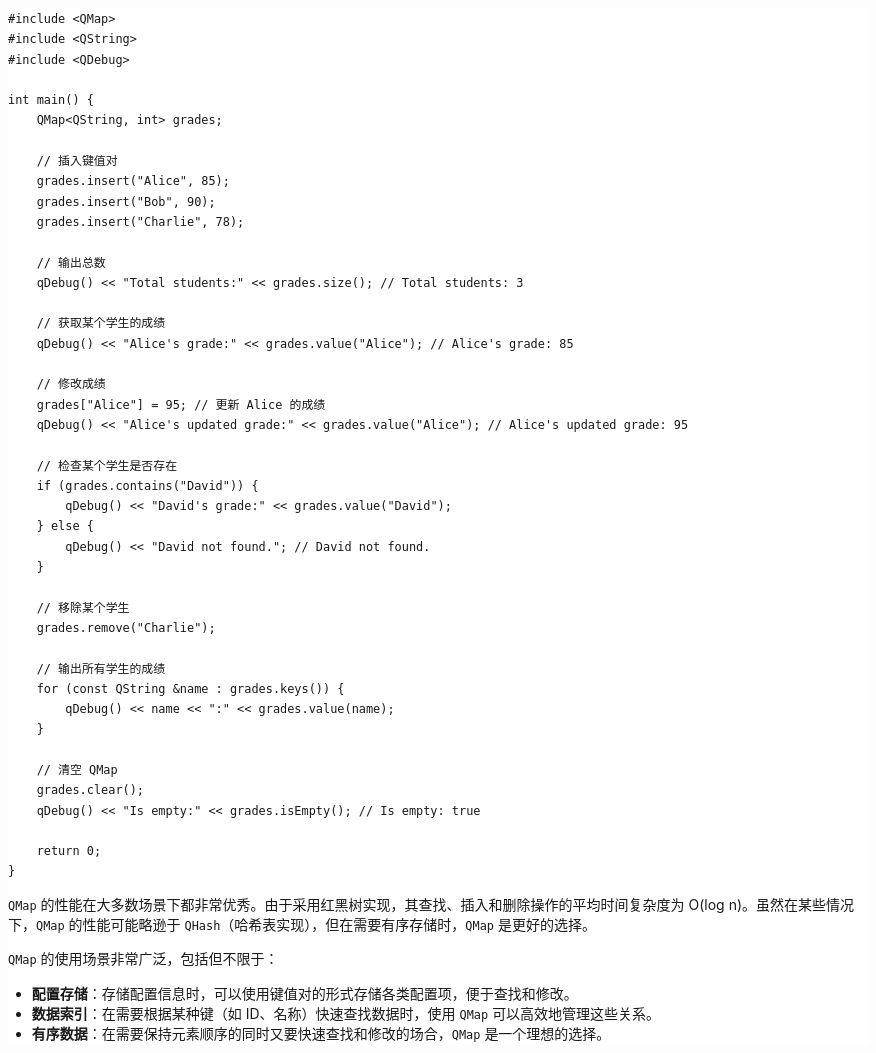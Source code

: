 ```
#include <QMap>
#include <QString>
#include <QDebug>

int main() {
    QMap<QString, int> grades;

    // 插入键值对
    grades.insert("Alice", 85);
    grades.insert("Bob", 90);
    grades.insert("Charlie", 78);

    // 输出总数
    qDebug() << "Total students:" << grades.size(); // Total students: 3

    // 获取某个学生的成绩
    qDebug() << "Alice's grade:" << grades.value("Alice"); // Alice's grade: 85

    // 修改成绩
    grades["Alice"] = 95; // 更新 Alice 的成绩
    qDebug() << "Alice's updated grade:" << grades.value("Alice"); // Alice's updated grade: 95

    // 检查某个学生是否存在
    if (grades.contains("David")) {
        qDebug() << "David's grade:" << grades.value("David");
    } else {
        qDebug() << "David not found."; // David not found.
    }

    // 移除某个学生
    grades.remove("Charlie");

    // 输出所有学生的成绩
    for (const QString &name : grades.keys()) {
        qDebug() << name << ":" << grades.value(name);
    }

    // 清空 QMap
    grades.clear();
    qDebug() << "Is empty:" << grades.isEmpty(); // Is empty: true

    return 0;
}
```

`QMap` 的性能在大多数场景下都非常优秀。由于采用红黑树实现，其查找、插入和删除操作的平均时间复杂度为 O(log n)。虽然在某些情况下，`QMap` 的性能可能略逊于 `QHash`（哈希表实现），但在需要有序存储时，`QMap` 是更好的选择。

`QMap` 的使用场景非常广泛，包括但不限于：

- **配置存储**：存储配置信息时，可以使用键值对的形式存储各类配置项，便于查找和修改。
- **数据索引**：在需要根据某种键（如 ID、名称）快速查找数据时，使用 `QMap` 可以高效地管理这些关系。
- **有序数据**：在需要保持元素顺序的同时又要快速查找和修改的场合，`QMap` 是一个理想的选择。
